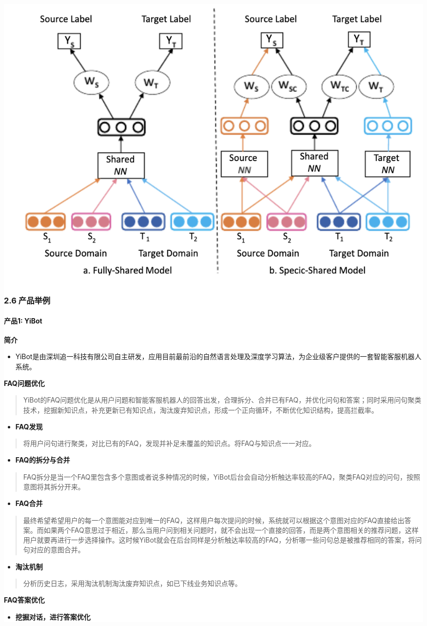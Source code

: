 ![image](https://github.com/BDBC-KG-NLP/CQA-Survey/blob/master/images/Screen%20Shot%202020-04-20%20at%207.36.26%20PM.png)

### 2.6 产品举例
#### 产品1: YiBot
**简介**
- YiBot是由深圳追一科技有限公司自主研发，应用目前最前沿的自然语言处理及深度学习算法，为企业级客户提供的一套智能客服机器人系统。

**FAQ问题优化**
> YiBot的FAQ问题优化是从用户问题和智能客服机器人的回答出发，合理拆分、合并已有FAQ，并优化问句和答案；同时采用问句聚类技术，挖掘新知识点，补充更新已有知识点，淘汰废弃知识点，形成一个正向循环，不断优化知识结构，提高拦截率。
- **FAQ发现**
> 将用户问句进行聚类，对比已有的FAQ，发现并补足未覆盖的知识点。将FAQ与知识点一一对应。
- **FAQ的拆分与合并**
> FAQ拆分是当一个FAQ里包含多个意图或者说多种情况的时候，YiBot后台会自动分析触达率较高的FAQ，聚类FAQ对应的问句，按照意图将其拆分开来。
- **FAQ合并**
> 最终希望希望用户的每一个意图能对应到唯一的FAQ，这样用户每次提问的时候，系统就可以根据这个意图对应的FAQ直接给出答案。而如果两个FAQ意思过于相近，那么当用户问到相关问题时，就不会出现一个直接的回答，而是两个意图相关的推荐问题，这样用户就要再进行一步选择操作。这时候YiBot就会在后台同样是分析触达率较高的FAQ，分析哪一些问句总是被推荐相同的答案，将问句对应的意图合并。
- **淘汰机制**
> 分析历史日志，采用淘汰机制淘汰废弃知识点，如已下线业务知识点等。

**FAQ答案优化**
- **挖掘对话，进行答案优化**
